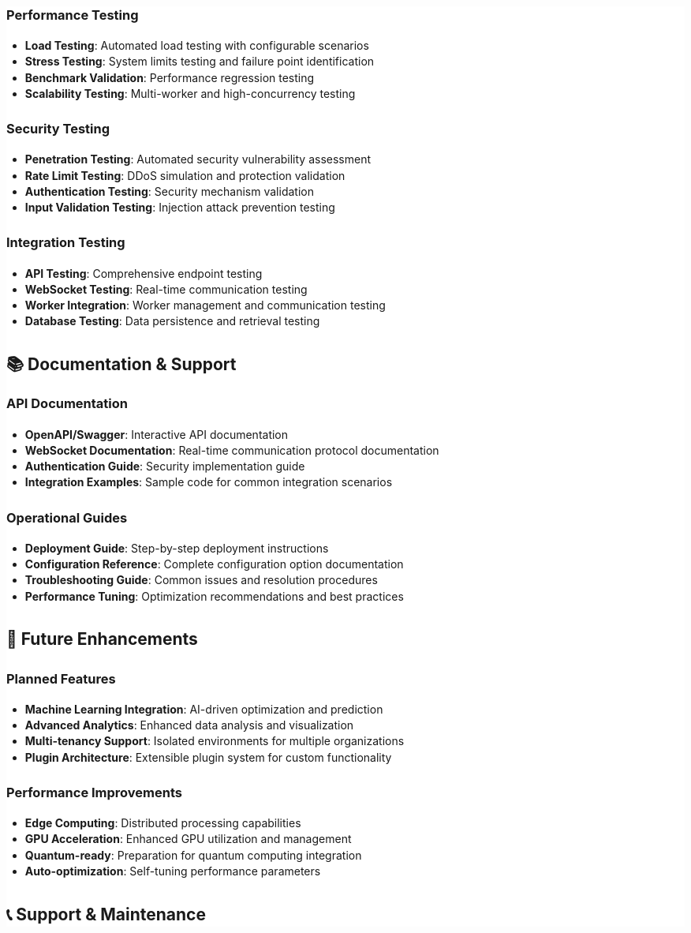 ### Performance Testing
- **Load Testing**: Automated load testing with configurable scenarios
- **Stress Testing**: System limits testing and failure point identification
- **Benchmark Validation**: Performance regression testing
- **Scalability Testing**: Multi-worker and high-concurrency testing

### Security Testing
- **Penetration Testing**: Automated security vulnerability assessment
- **Rate Limit Testing**: DDoS simulation and protection validation
- **Authentication Testing**: Security mechanism validation
- **Input Validation Testing**: Injection attack prevention testing

### Integration Testing
- **API Testing**: Comprehensive endpoint testing
- **WebSocket Testing**: Real-time communication testing
- **Worker Integration**: Worker management and communication testing
- **Database Testing**: Data persistence and retrieval testing

## 📚 Documentation & Support

### API Documentation
- **OpenAPI/Swagger**: Interactive API documentation
- **WebSocket Documentation**: Real-time communication protocol documentation
- **Authentication Guide**: Security implementation guide
- **Integration Examples**: Sample code for common integration scenarios

### Operational Guides
- **Deployment Guide**: Step-by-step deployment instructions
- **Configuration Reference**: Complete configuration option documentation
- **Troubleshooting Guide**: Common issues and resolution procedures
- **Performance Tuning**: Optimization recommendations and best practices

## 🔮 Future Enhancements

### Planned Features
- **Machine Learning Integration**: AI-driven optimization and prediction
- **Advanced Analytics**: Enhanced data analysis and visualization
- **Multi-tenancy Support**: Isolated environments for multiple organizations
- **Plugin Architecture**: Extensible plugin system for custom functionality

### Performance Improvements
- **Edge Computing**: Distributed processing capabilities
- **GPU Acceleration**: Enhanced GPU utilization and management
- **Quantum-ready**: Preparation for quantum computing integration
- **Auto-optimization**: Self-tuning performance parameters

## 📞 Support & Maintenance
